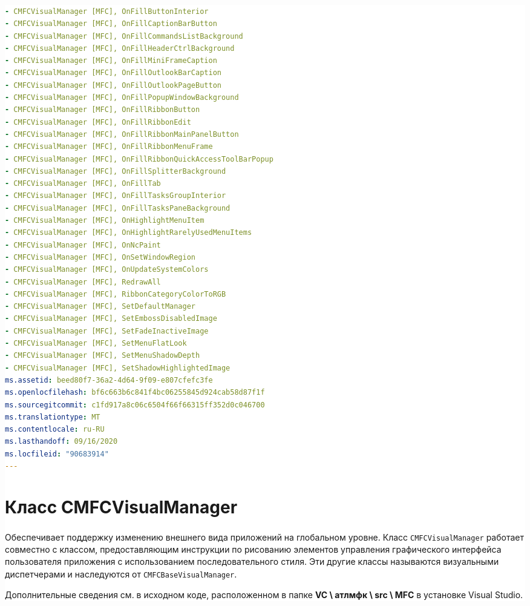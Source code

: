 ```yaml
- CMFCVisualManager [MFC], OnFillButtonInterior
- CMFCVisualManager [MFC], OnFillCaptionBarButton
- CMFCVisualManager [MFC], OnFillCommandsListBackground
- CMFCVisualManager [MFC], OnFillHeaderCtrlBackground
- CMFCVisualManager [MFC], OnFillMiniFrameCaption
- CMFCVisualManager [MFC], OnFillOutlookBarCaption
- CMFCVisualManager [MFC], OnFillOutlookPageButton
- CMFCVisualManager [MFC], OnFillPopupWindowBackground
- CMFCVisualManager [MFC], OnFillRibbonButton
- CMFCVisualManager [MFC], OnFillRibbonEdit
- CMFCVisualManager [MFC], OnFillRibbonMainPanelButton
- CMFCVisualManager [MFC], OnFillRibbonMenuFrame
- CMFCVisualManager [MFC], OnFillRibbonQuickAccessToolBarPopup
- CMFCVisualManager [MFC], OnFillSplitterBackground
- CMFCVisualManager [MFC], OnFillTab
- CMFCVisualManager [MFC], OnFillTasksGroupInterior
- CMFCVisualManager [MFC], OnFillTasksPaneBackground
- CMFCVisualManager [MFC], OnHighlightMenuItem
- CMFCVisualManager [MFC], OnHighlightRarelyUsedMenuItems
- CMFCVisualManager [MFC], OnNcPaint
- CMFCVisualManager [MFC], OnSetWindowRegion
- CMFCVisualManager [MFC], OnUpdateSystemColors
- CMFCVisualManager [MFC], RedrawAll
- CMFCVisualManager [MFC], RibbonCategoryColorToRGB
- CMFCVisualManager [MFC], SetDefaultManager
- CMFCVisualManager [MFC], SetEmbossDisabledImage
- CMFCVisualManager [MFC], SetFadeInactiveImage
- CMFCVisualManager [MFC], SetMenuFlatLook
- CMFCVisualManager [MFC], SetMenuShadowDepth
- CMFCVisualManager [MFC], SetShadowHighlightedImage
ms.assetid: beed80f7-36a2-4d64-9f09-e807cfefc3fe
ms.openlocfilehash: bf6c663b6c841f4bc06255845d924cab58d87f1f
ms.sourcegitcommit: c1fd917a8c06c6504f66f66315ff352d0c046700
ms.translationtype: MT
ms.contentlocale: ru-RU
ms.lasthandoff: 09/16/2020
ms.locfileid: "90683914"
---
```

# <a name="cmfcvisualmanager-class"></a>Класс CMFCVisualManager

Обеспечивает поддержку изменению внешнего вида приложений на глобальном уровне. Класс `CMFCVisualManager` работает совместно с классом, предоставляющим инструкции по рисованию элементов управления графического интерфейса пользователя приложения с использованием последовательного стиля. Эти другие классы называются визуальными диспетчерами и наследуются от `CMFCBaseVisualManager`.

Дополнительные сведения см. в исходном коде, расположенном в папке **VC \\ атлмфк \\ src \\ MFC** в установке Visual Studio.
